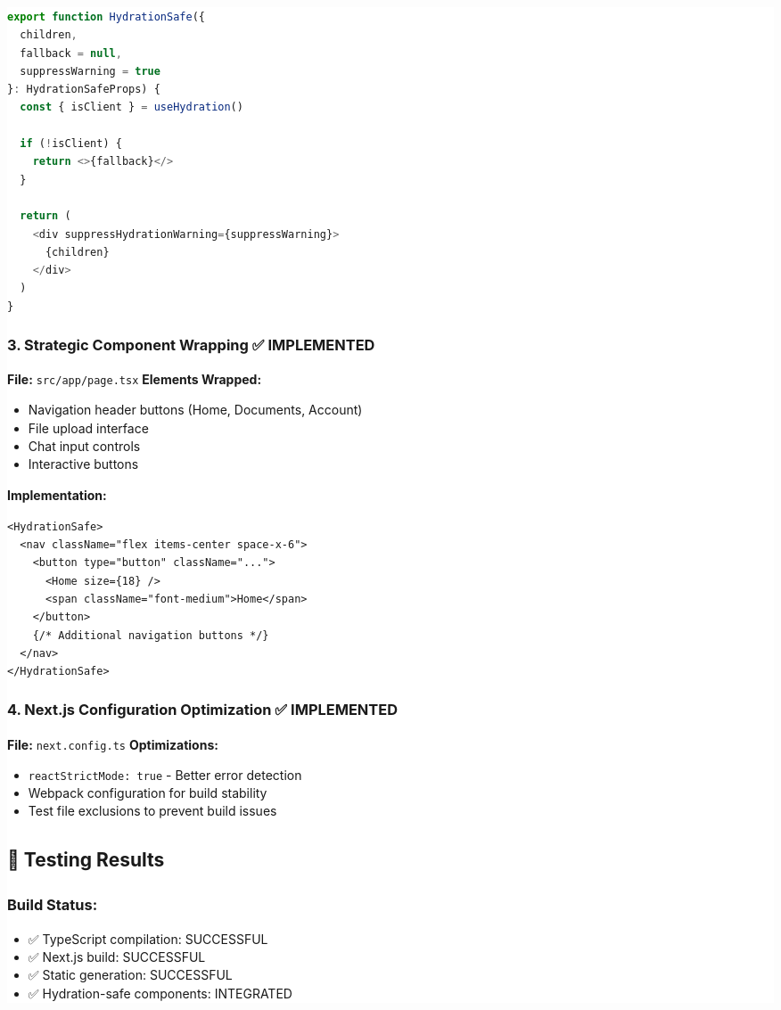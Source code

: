 ```typescript
export function HydrationSafe({ 
  children, 
  fallback = null, 
  suppressWarning = true 
}: HydrationSafeProps) {
  const { isClient } = useHydration()

  if (!isClient) {
    return <>{fallback}</>
  }

  return (
    <div suppressHydrationWarning={suppressWarning}>
      {children}
    </div>
  )
}
```

### **3. Strategic Component Wrapping** ✅ IMPLEMENTED
**File:** `src/app/page.tsx`
**Elements Wrapped:**
- Navigation header buttons (Home, Documents, Account)
- File upload interface
- Chat input controls
- Interactive buttons

**Implementation:**
```tsx
<HydrationSafe>
  <nav className="flex items-center space-x-6">
    <button type="button" className="...">
      <Home size={18} />
      <span className="font-medium">Home</span>
    </button>
    {/* Additional navigation buttons */}
  </nav>
</HydrationSafe>
```

### **4. Next.js Configuration Optimization** ✅ IMPLEMENTED
**File:** `next.config.ts`
**Optimizations:**
- `reactStrictMode: true` - Better error detection
- Webpack configuration for build stability
- Test file exclusions to prevent build issues

## 🧪 **Testing Results**

### **Build Status:**
- ✅ TypeScript compilation: SUCCESSFUL
- ✅ Next.js build: SUCCESSFUL
- ✅ Static generation: SUCCESSFUL
- ✅ Hydration-safe components: INTEGRATED

